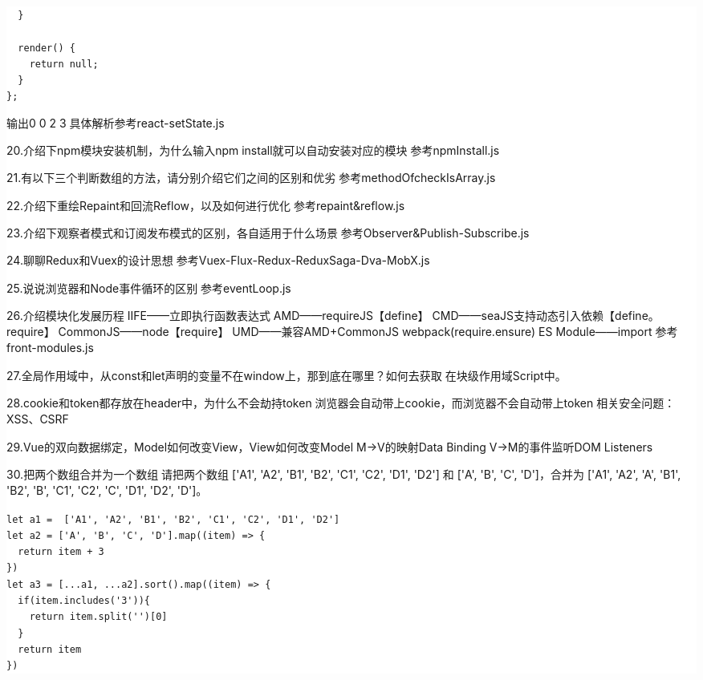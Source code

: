 ```
  }

  render() {
    return null;
  }
};
```
输出0 0 2 3
具体解析参考react-setState.js

20.介绍下npm模块安装机制，为什么输入npm install就可以自动安装对应的模块
参考npmInstall.js

21.有以下三个判断数组的方法，请分别介绍它们之间的区别和优劣
参考methodOfcheckIsArray.js

22.介绍下重绘Repaint和回流Reflow，以及如何进行优化
参考repaint&reflow.js

23.介绍下观察者模式和订阅发布模式的区别，各自适用于什么场景
参考Observer&Publish-Subscribe.js

24.聊聊Redux和Vuex的设计思想
参考Vuex-Flux-Redux-ReduxSaga-Dva-MobX.js

25.说说浏览器和Node事件循环的区别
参考eventLoop.js

26.介绍模块化发展历程
IIFE——立即执行函数表达式
AMD——requireJS【define】
CMD——seaJS支持动态引入依赖【define。require】
CommonJS——node【require】
UMD——兼容AMD+CommonJS
webpack(require.ensure)
ES Module——import
参考front-modules.js

27.全局作用域中，从const和let声明的变量不在window上，那到底在哪里？如何去获取
在块级作用域Script中。

28.cookie和token都存放在header中，为什么不会劫持token
浏览器会自动带上cookie，而浏览器不会自动带上token
相关安全问题：XSS、CSRF

29.Vue的双向数据绑定，Model如何改变View，View如何改变Model
M->V的映射Data Binding
V->M的事件监听DOM Listeners

30.把两个数组合并为一个数组
请把两个数组 ['A1', 'A2', 'B1', 'B2', 'C1', 'C2', 'D1', 'D2'] 和 ['A', 'B', 'C', 'D']，合并为 ['A1', 'A2', 'A', 'B1', 'B2', 'B', 'C1', 'C2', 'C', 'D1', 'D2', 'D']。
```
let a1 =  ['A1', 'A2', 'B1', 'B2', 'C1', 'C2', 'D1', 'D2']
let a2 = ['A', 'B', 'C', 'D'].map((item) => {
  return item + 3
})
let a3 = [...a1, ...a2].sort().map((item) => {
  if(item.includes('3')){
    return item.split('')[0]
  }
  return item
})
```
